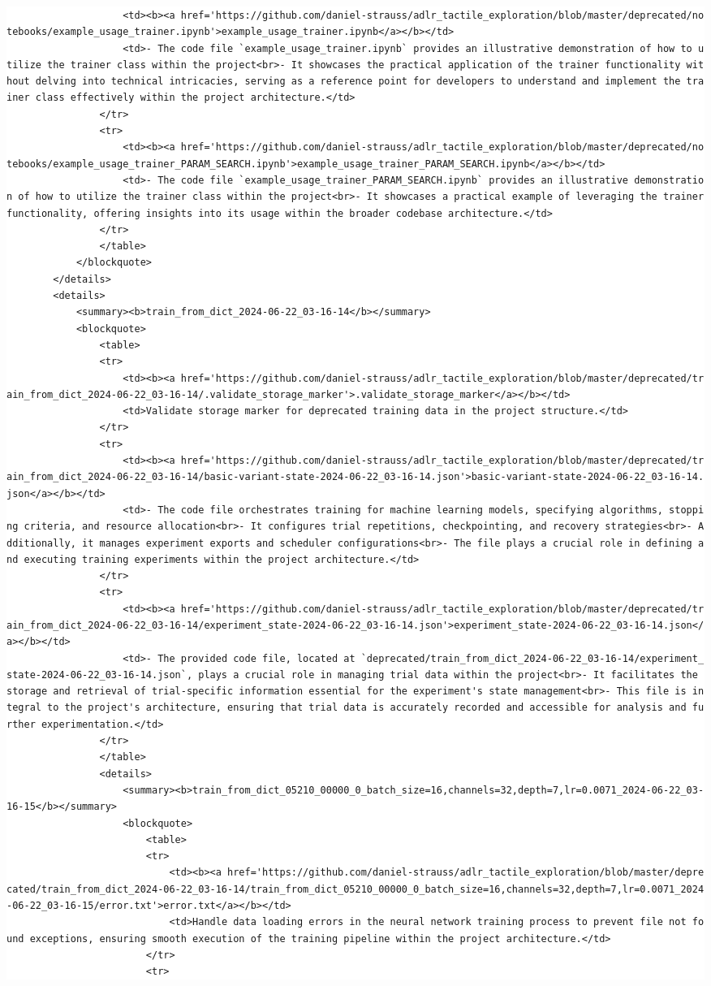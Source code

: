 						<td><b><a href='https://github.com/daniel-strauss/adlr_tactile_exploration/blob/master/deprecated/notebooks/example_usage_trainer.ipynb'>example_usage_trainer.ipynb</a></b></td>
						<td>- The code file `example_usage_trainer.ipynb` provides an illustrative demonstration of how to utilize the trainer class within the project<br>- It showcases the practical application of the trainer functionality without delving into technical intricacies, serving as a reference point for developers to understand and implement the trainer class effectively within the project architecture.</td>
					</tr>
					<tr>
						<td><b><a href='https://github.com/daniel-strauss/adlr_tactile_exploration/blob/master/deprecated/notebooks/example_usage_trainer_PARAM_SEARCH.ipynb'>example_usage_trainer_PARAM_SEARCH.ipynb</a></b></td>
						<td>- The code file `example_usage_trainer_PARAM_SEARCH.ipynb` provides an illustrative demonstration of how to utilize the trainer class within the project<br>- It showcases a practical example of leveraging the trainer functionality, offering insights into its usage within the broader codebase architecture.</td>
					</tr>
					</table>
				</blockquote>
			</details>
			<details>
				<summary><b>train_from_dict_2024-06-22_03-16-14</b></summary>
				<blockquote>
					<table>
					<tr>
						<td><b><a href='https://github.com/daniel-strauss/adlr_tactile_exploration/blob/master/deprecated/train_from_dict_2024-06-22_03-16-14/.validate_storage_marker'>.validate_storage_marker</a></b></td>
						<td>Validate storage marker for deprecated training data in the project structure.</td>
					</tr>
					<tr>
						<td><b><a href='https://github.com/daniel-strauss/adlr_tactile_exploration/blob/master/deprecated/train_from_dict_2024-06-22_03-16-14/basic-variant-state-2024-06-22_03-16-14.json'>basic-variant-state-2024-06-22_03-16-14.json</a></b></td>
						<td>- The code file orchestrates training for machine learning models, specifying algorithms, stopping criteria, and resource allocation<br>- It configures trial repetitions, checkpointing, and recovery strategies<br>- Additionally, it manages experiment exports and scheduler configurations<br>- The file plays a crucial role in defining and executing training experiments within the project architecture.</td>
					</tr>
					<tr>
						<td><b><a href='https://github.com/daniel-strauss/adlr_tactile_exploration/blob/master/deprecated/train_from_dict_2024-06-22_03-16-14/experiment_state-2024-06-22_03-16-14.json'>experiment_state-2024-06-22_03-16-14.json</a></b></td>
						<td>- The provided code file, located at `deprecated/train_from_dict_2024-06-22_03-16-14/experiment_state-2024-06-22_03-16-14.json`, plays a crucial role in managing trial data within the project<br>- It facilitates the storage and retrieval of trial-specific information essential for the experiment's state management<br>- This file is integral to the project's architecture, ensuring that trial data is accurately recorded and accessible for analysis and further experimentation.</td>
					</tr>
					</table>
					<details>
						<summary><b>train_from_dict_05210_00000_0_batch_size=16,channels=32,depth=7,lr=0.0071_2024-06-22_03-16-15</b></summary>
						<blockquote>
							<table>
							<tr>
								<td><b><a href='https://github.com/daniel-strauss/adlr_tactile_exploration/blob/master/deprecated/train_from_dict_2024-06-22_03-16-14/train_from_dict_05210_00000_0_batch_size=16,channels=32,depth=7,lr=0.0071_2024-06-22_03-16-15/error.txt'>error.txt</a></b></td>
								<td>Handle data loading errors in the neural network training process to prevent file not found exceptions, ensuring smooth execution of the training pipeline within the project architecture.</td>
							</tr>
							<tr>